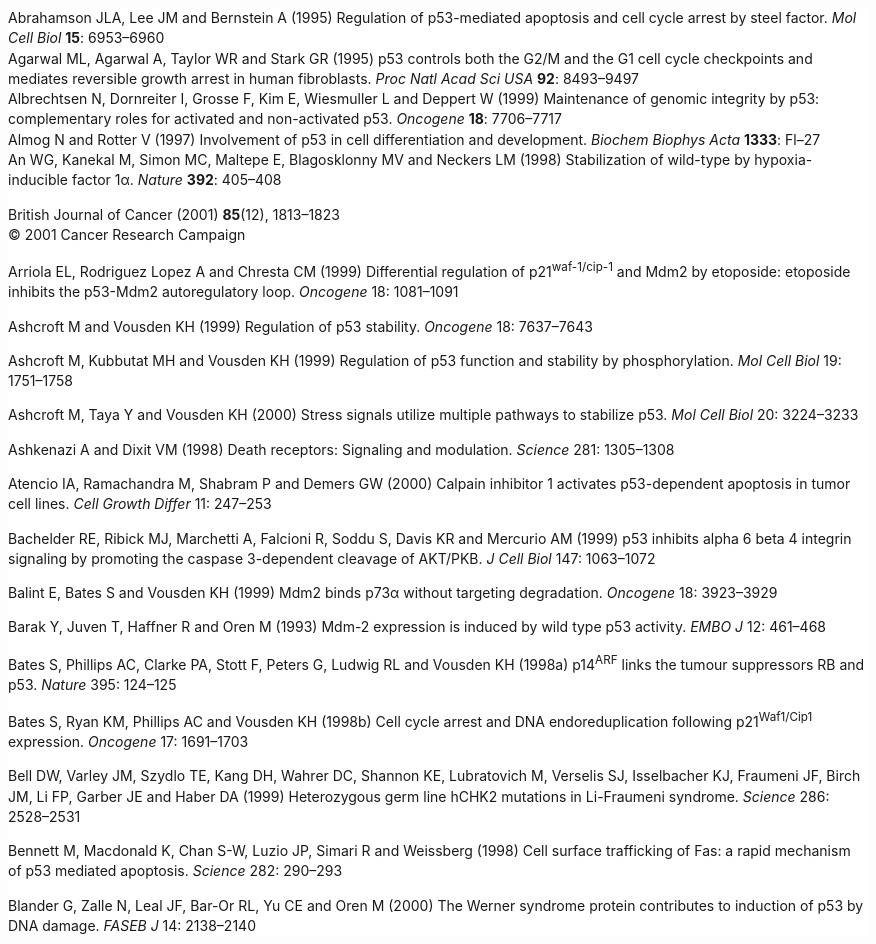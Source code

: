 Abrahamson JLA, Lee JM and Bernstein A (1995) Regulation of p53-mediated apoptosis and cell cycle arrest by steel factor. *Mol Cell Biol* **15**: 6953–6960  
Agarwal ML, Agarwal A, Taylor WR and Stark GR (1995) p53 controls both the G2/M and the G1 cell cycle checkpoints and mediates reversible growth arrest in human fibroblasts. *Proc Natl Acad Sci USA* **92**: 8493–9497  
Albrechtsen N, Dornreiter I, Grosse F, Kim E, Wiesmuller L and Deppert W (1999) Maintenance of genomic integrity by p53: complementary roles for activated and non-activated p53. *Oncogene* **18**: 7706–7717  
Almog N and Rotter V (1997) Involvement of p53 in cell differentiation and development. *Biochem Biophys Acta* **1333**: Fl–27  
An WG, Kanekal M, Simon MC, Maltepe E, Blagosklonny MV and Neckers LM (1998) Stabilization of wild-type by hypoxia-inducible factor 1α. *Nature* **392**: 405–408

British Journal of Cancer (2001) **85**(12), 1813–1823  
© 2001 Cancer Research Campaign

Arriola EL, Rodriguez Lopez A and Chresta CM (1999) Differential regulation of p21<sup>waf-1/cip-1</sup> and Mdm2 by etoposide: etoposide inhibits the p53-Mdm2 autoregulatory loop. *Oncogene* 18: 1081–1091

Ashcroft M and Vousden KH (1999) Regulation of p53 stability. *Oncogene* 18: 7637–7643

Ashcroft M, Kubbutat MH and Vousden KH (1999) Regulation of p53 function and stability by phosphorylation. *Mol Cell Biol* 19: 1751–1758

Ashcroft M, Taya Y and Vousden KH (2000) Stress signals utilize multiple pathways to stabilize p53. *Mol Cell Biol* 20: 3224–3233

Ashkenazi A and Dixit VM (1998) Death receptors: Signaling and modulation. *Science* 281: 1305–1308

Atencio IA, Ramachandra M, Shabram P and Demers GW (2000) Calpain inhibitor 1 activates p53-dependent apoptosis in tumor cell lines. *Cell Growth Differ* 11: 247–253

Bachelder RE, Ribick MJ, Marchetti A, Falcioni R, Soddu S, Davis KR and Mercurio AM (1999) p53 inhibits alpha 6 beta 4 integrin signaling by promoting the caspase 3-dependent cleavage of AKT/PKB. *J Cell Biol* 147: 1063–1072

Balint E, Bates S and Vousden KH (1999) Mdm2 binds p73α without targeting degradation. *Oncogene* 18: 3923–3929

Barak Y, Juven T, Haffner R and Oren M (1993) Mdm-2 expression is induced by wild type p53 activity. *EMBO J* 12: 461–468

Bates S, Phillips AC, Clarke PA, Stott F, Peters G, Ludwig RL and Vousden KH (1998a) p14<sup>ARF</sup> links the tumour suppressors RB and p53. *Nature* 395: 124–125

Bates S, Ryan KM, Phillips AC and Vousden KH (1998b) Cell cycle arrest and DNA endoreduplication following p21<sup>Waf1/Cip1</sup> expression. *Oncogene* 17: 1691–1703

Bell DW, Varley JM, Szydlo TE, Kang DH, Wahrer DC, Shannon KE, Lubratovich M, Verselis SJ, Isselbacher KJ, Fraumeni JF, Birch JM, Li FP, Garber JE and Haber DA (1999) Heterozygous germ line hCHK2 mutations in Li-Fraumeni syndrome. *Science* 286: 2528–2531

Bennett M, Macdonald K, Chan S-W, Luzio JP, Simari R and Weissberg (1998) Cell surface trafficking of Fas: a rapid mechanism of p53 mediated apoptosis. *Science* 282: 290–293

Blander G, Zalle N, Leal JF, Bar-Or RL, Yu CE and Oren M (2000) The Werner syndrome protein contributes to induction of p53 by DNA damage. *FASEB J* 14: 2138–2140
